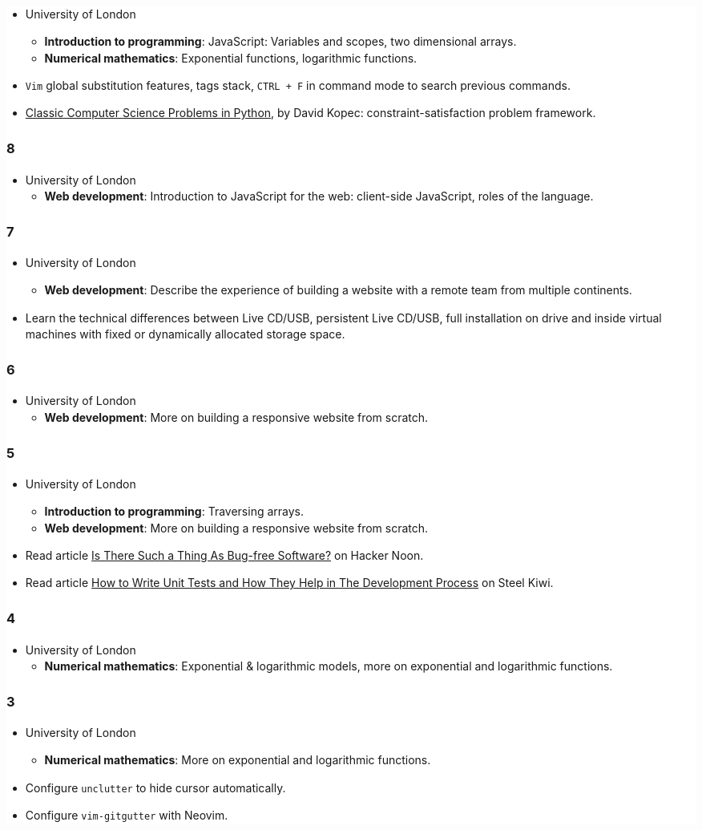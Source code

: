 -   University of London

    -   **Introduction to programming**: JavaScript: Variables and scopes, two dimensional arrays.
    -   **Numerical mathematics**: Exponential functions, logarithmic functions.

-   `Vim` global substitution features, tags stack, `CTRL + F` in command mode to search previous commands.
-   [Classic Computer Science Problems in Python](https://classicproblems.com/), by David Kopec: constraint-satisfaction problem framework.

### 8

-   University of London
    -   **Web development**: Introduction to JavaScript for the web: client-side JavaScript, roles of the language.

### 7

-   University of London

    -   **Web development**: Describe the experience of building a website with a remote team from multiple continents.

-   Learn the technical differences between Live CD/USB, persistent Live CD/USB, full installation on drive and inside virtual machines with fixed or dynamically allocated storage space.

### 6

-   University of London
    -   **Web development**: More on building a responsive website from scratch.

### 5

-   University of London

    -   **Introduction to programming**: Traversing arrays.
    -   **Web development**: More on building a responsive website from scratch.

-   Read article [Is There Such a Thing As Bug-free Software?](https://hackernoon.com/is-there-such-a-thing-as-bug-free-software-320cd862af17) on Hacker Noon.
-   Read article [How to Write Unit Tests and How They Help in The Development Process](https://steelkiwi.com/blog/how-write-unit-tests-and-how-they-help-development/) on Steel Kiwi.

### 4

-   University of London
    -   **Numerical mathematics**: Exponential & logarithmic models, more on exponential and logarithmic functions.

### 3

-   University of London

    -   **Numerical mathematics**: More on exponential and logarithmic functions.

-   Configure `unclutter` to hide cursor automatically.
-   Configure `vim-gitgutter` with Neovim.
